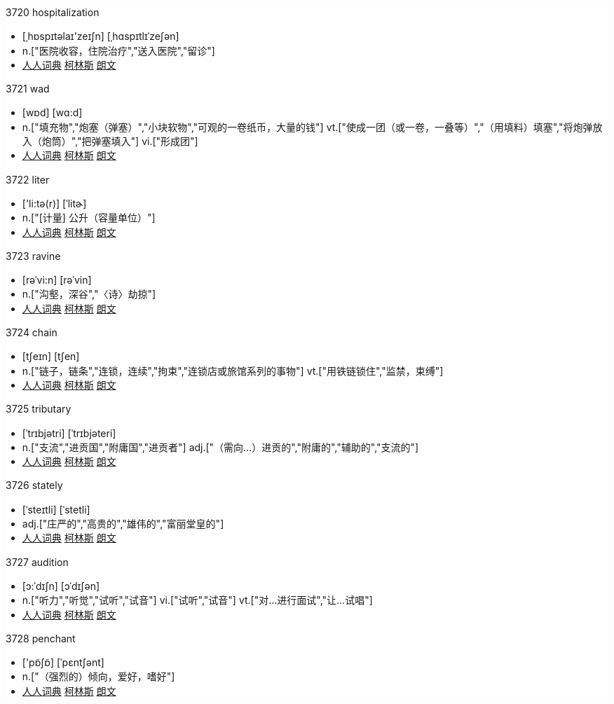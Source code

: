 3720 hospitalization 
- [ˌhɒspɪtəlaɪ'zeɪʃn]  [ˌhɑspɪtlɪˈzeʃən] 
- n.["医院收容，住院治疗","送入医院","留诊"]   
- [人人词典](https://www.91dict.com/words?w=hospitalization) [柯林斯](https://www.collinsdictionary.com/zh/dictionary/english/hospitalization) [朗文](https://www.ldoceonline.com/dictionary/hospitalization) 

3721 wad 
- [wɒd]  [wɑ:d] 
- n.["填充物","炮塞（弹塞）","小块软物","可观的一卷纸币，大量的钱"]  vt.["使成一团（或一卷，一叠等）","（用填料）填塞","将炮弹放入（炮筒）","把弹塞填入"]  vi.["形成团"]   
- [人人词典](https://www.91dict.com/words?w=wad) [柯林斯](https://www.collinsdictionary.com/zh/dictionary/english/wad) [朗文](https://www.ldoceonline.com/dictionary/wad) 

3722 liter 
- ['li:tə(r)]  [ˈlitɚ] 
- n.["[计量] 公升（容量单位）"]   
- [人人词典](https://www.91dict.com/words?w=liter) [柯林斯](https://www.collinsdictionary.com/zh/dictionary/english/liter) [朗文](https://www.ldoceonline.com/dictionary/liter) 

3723 ravine 
- [rəˈvi:n]  [rəˈvin] 
- n.["沟壑，深谷","〈诗〉劫掠"]   
- [人人词典](https://www.91dict.com/words?w=ravine) [柯林斯](https://www.collinsdictionary.com/zh/dictionary/english/ravine) [朗文](https://www.ldoceonline.com/dictionary/ravine) 

3724 chain 
- [tʃeɪn]  [tʃen] 
- n.["链子，链条","连锁，连续","拘束","连锁店或旅馆系列的事物"]  vt.["用铁链锁住","监禁，束缚"]   
- [人人词典](https://www.91dict.com/words?w=chain) [柯林斯](https://www.collinsdictionary.com/zh/dictionary/english/chain) [朗文](https://www.ldoceonline.com/dictionary/chain) 

3725 tributary 
- [ˈtrɪbjətri]  [ˈtrɪbjəteri] 
- n.["支流","进贡国","附庸国","进贡者"]  adj.["（需向…）进贡的","附庸的","辅助的","支流的"]   
- [人人词典](https://www.91dict.com/words?w=tributary) [柯林斯](https://www.collinsdictionary.com/zh/dictionary/english/tributary) [朗文](https://www.ldoceonline.com/dictionary/tributary) 

3726 stately 
- [ˈsteɪtli]  [ˈstetli] 
- adj.["庄严的","高贵的","雄伟的","富丽堂皇的"]   
- [人人词典](https://www.91dict.com/words?w=stately) [柯林斯](https://www.collinsdictionary.com/zh/dictionary/english/stately) [朗文](https://www.ldoceonline.com/dictionary/stately) 

3727 audition 
- [ɔ:ˈdɪʃn]  [ɔˈdɪʃən] 
- n.["听力","听觉","试听","试音"]  vi.["试听","试音"]  vt.["对…进行面试","让…试唱"]   
- [人人词典](https://www.91dict.com/words?w=audition) [柯林斯](https://www.collinsdictionary.com/zh/dictionary/english/audition) [朗文](https://www.ldoceonline.com/dictionary/audition) 

3728 penchant 
- ['pɒ̃ʃɒ̃]  [ˈpɛntʃənt] 
- n.["（强烈的）倾向，爱好，嗜好"]   
- [人人词典](https://www.91dict.com/words?w=penchant) [柯林斯](https://www.collinsdictionary.com/zh/dictionary/english/penchant) [朗文](https://www.ldoceonline.com/dictionary/penchant) 
